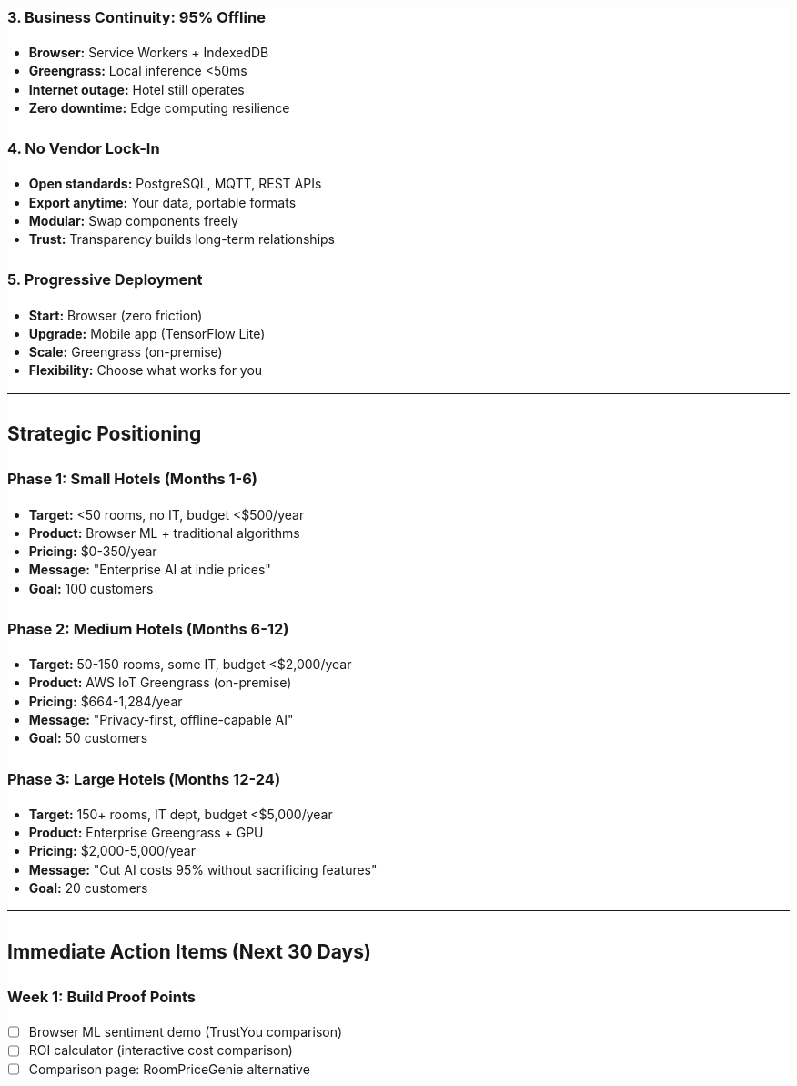 ### 3. Business Continuity: 95% Offline
- **Browser:** Service Workers + IndexedDB
- **Greengrass:** Local inference <50ms
- **Internet outage:** Hotel still operates
- **Zero downtime:** Edge computing resilience

### 4. No Vendor Lock-In
- **Open standards:** PostgreSQL, MQTT, REST APIs
- **Export anytime:** Your data, portable formats
- **Modular:** Swap components freely
- **Trust:** Transparency builds long-term relationships

### 5. Progressive Deployment
- **Start:** Browser (zero friction)
- **Upgrade:** Mobile app (TensorFlow Lite)
- **Scale:** Greengrass (on-premise)
- **Flexibility:** Choose what works for you

---

## Strategic Positioning

### Phase 1: Small Hotels (Months 1-6)
- **Target:** <50 rooms, no IT, budget <$500/year
- **Product:** Browser ML + traditional algorithms
- **Pricing:** $0-350/year
- **Message:** "Enterprise AI at indie prices"
- **Goal:** 100 customers

### Phase 2: Medium Hotels (Months 6-12)
- **Target:** 50-150 rooms, some IT, budget <$2,000/year
- **Product:** AWS IoT Greengrass (on-premise)
- **Pricing:** $664-1,284/year
- **Message:** "Privacy-first, offline-capable AI"
- **Goal:** 50 customers

### Phase 3: Large Hotels (Months 12-24)
- **Target:** 150+ rooms, IT dept, budget <$5,000/year
- **Product:** Enterprise Greengrass + GPU
- **Pricing:** $2,000-5,000/year
- **Message:** "Cut AI costs 95% without sacrificing features"
- **Goal:** 20 customers

---

## Immediate Action Items (Next 30 Days)

### Week 1: Build Proof Points
- [ ] Browser ML sentiment demo (TrustYou comparison)
- [ ] ROI calculator (interactive cost comparison)
- [ ] Comparison page: RoomPriceGenie alternative
